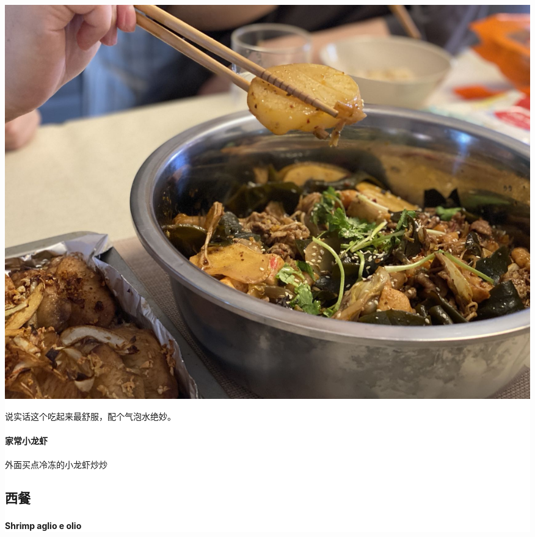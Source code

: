 ![pic](/img/food/家常香锅2.jpeg)

说实话这个吃起来最舒服，配个气泡水绝妙。

#### 家常小龙虾

外面买点冷冻的小龙虾炒炒

## 西餐

#### Shrimp aglio e olio 

